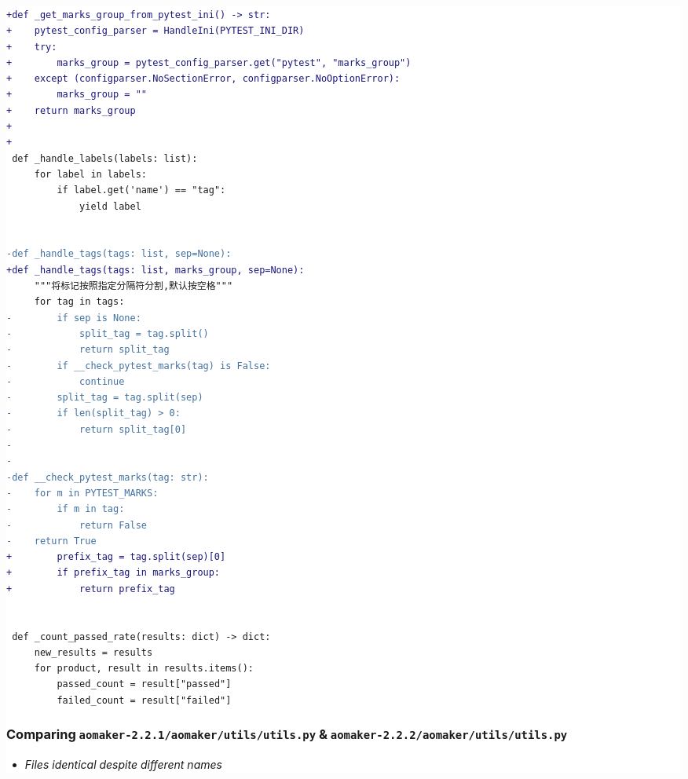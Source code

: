```diff
+def _get_marks_group_from_pytest_ini() -> str:
+    pytest_config_parser = HandleIni(PYTEST_INI_DIR)
+    try:
+        marks_group = pytest_config_parser.get("pytest", "marks_group")
+    except (configparser.NoSectionError, configparser.NoOptionError):
+        marks_group = ""
+    return marks_group
+
+
 def _handle_labels(labels: list):
     for label in labels:
         if label.get('name') == "tag":
             yield label
 
 
-def _handle_tags(tags: list, sep=None):
+def _handle_tags(tags: list, marks_group, sep=None):
     """将标记按照指定分隔符分割,默认按空格"""
     for tag in tags:
-        if sep is None:
-            split_tag = tag.split()
-            return split_tag
-        if __check_pytest_marks(tag) is False:
-            continue
-        split_tag = tag.split(sep)
-        if len(split_tag) > 0:
-            return split_tag[0]
-
-
-def __check_pytest_marks(tag: str):
-    for m in PYTEST_MARKS:
-        if m in tag:
-            return False
-    return True
+        prefix_tag = tag.split(sep)[0]
+        if prefix_tag in marks_group:
+            return prefix_tag
 
 
 def _count_passed_rate(results: dict) -> dict:
     new_results = results
     for product, result in results.items():
         passed_count = result["passed"]
         failed_count = result["failed"]
```

### Comparing `aomaker-2.2.1/aomaker/utils/utils.py` & `aomaker-2.2.2/aomaker/utils/utils.py`

 * *Files identical despite different names*
